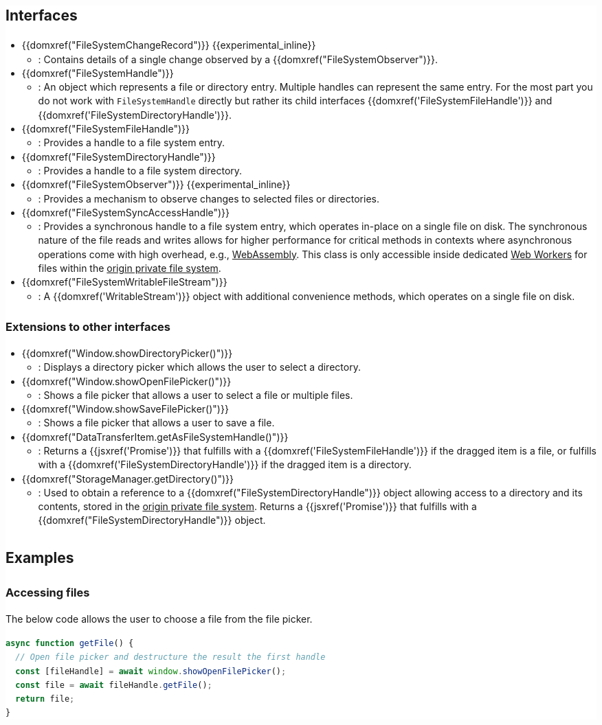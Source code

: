 ## Interfaces

- {{domxref("FileSystemChangeRecord")}} {{experimental_inline}}
  - : Contains details of a single change observed by a {{domxref("FileSystemObserver")}}.
- {{domxref("FileSystemHandle")}}
  - : An object which represents a file or directory entry. Multiple handles can represent the same entry. For the most part you do not work with `FileSystemHandle` directly but rather its child interfaces {{domxref('FileSystemFileHandle')}} and {{domxref('FileSystemDirectoryHandle')}}.
- {{domxref("FileSystemFileHandle")}}
  - : Provides a handle to a file system entry.
- {{domxref("FileSystemDirectoryHandle")}}
  - : Provides a handle to a file system directory.
- {{domxref("FileSystemObserver")}} {{experimental_inline}}
  - : Provides a mechanism to observe changes to selected files or directories.
- {{domxref("FileSystemSyncAccessHandle")}}
  - : Provides a synchronous handle to a file system entry, which operates in-place on a single file on disk. The synchronous nature of the file reads and writes allows for higher performance for critical methods in contexts where asynchronous operations come with high overhead, e.g., [WebAssembly](/en-US/docs/WebAssembly). This class is only accessible inside dedicated [Web Workers](/en-US/docs/Web/API/Web_Workers_API) for files within the [origin private file system](#origin_private_file_system).
- {{domxref("FileSystemWritableFileStream")}}
  - : A {{domxref('WritableStream')}} object with additional convenience methods, which operates on a single file on disk.

### Extensions to other interfaces

- {{domxref("Window.showDirectoryPicker()")}}
  - : Displays a directory picker which allows the user to select a directory.
- {{domxref("Window.showOpenFilePicker()")}}
  - : Shows a file picker that allows a user to select a file or multiple files.
- {{domxref("Window.showSaveFilePicker()")}}
  - : Shows a file picker that allows a user to save a file.
- {{domxref("DataTransferItem.getAsFileSystemHandle()")}}
  - : Returns a {{jsxref('Promise')}} that fulfills with a {{domxref('FileSystemFileHandle')}} if the dragged item is a file, or fulfills with a {{domxref('FileSystemDirectoryHandle')}} if the dragged item is a directory.
- {{domxref("StorageManager.getDirectory()")}}
  - : Used to obtain a reference to a {{domxref("FileSystemDirectoryHandle")}} object allowing access to a directory and its contents, stored in the [origin private file system](/en-US/docs/Web/API/File_System_API/Origin_private_file_system). Returns a {{jsxref('Promise')}} that fulfills with a {{domxref("FileSystemDirectoryHandle")}} object.

## Examples

### Accessing files

The below code allows the user to choose a file from the file picker.

```js
async function getFile() {
  // Open file picker and destructure the result the first handle
  const [fileHandle] = await window.showOpenFilePicker();
  const file = await fileHandle.getFile();
  return file;
}
```

